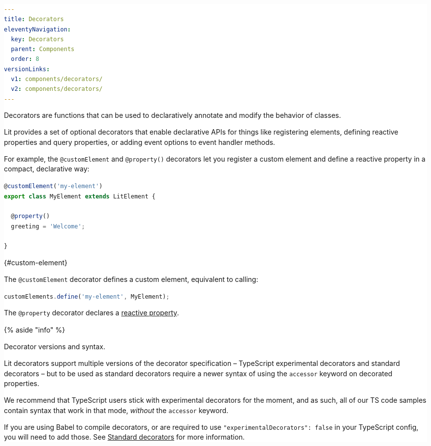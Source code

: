 ```yaml
---
title: Decorators
eleventyNavigation:
  key: Decorators
  parent: Components
  order: 8
versionLinks:
  v1: components/decorators/
  v2: components/decorators/
---
```


Decorators are functions that can be used to declaratively annotate and modify the behavior of classes.

Lit provides a set of optional decorators that enable declarative APIs for things like registering elements, defining reactive properties and query properties, or adding event options to event handler methods.

For example, the `@customElement` and `@property()` decorators let you register a custom element and define a reactive property in a compact, declarative way:

```ts
@customElement('my-element')
export class MyElement extends LitElement {

  @property()
  greeting = 'Welcome';

}
```

{#custom-element}

The `@customElement` decorator defines a custom element, equivalent to calling:

```js
customElements.define('my-element', MyElement);
```

The `@property` decorator declares a [reactive property](/docs/v3/components/properties/).

{% aside "info" %}

Decorator versions and syntax.

Lit decorators support multiple versions of the decorator specification – TypeScript experimental decorators and standard decorators – but to be used as standard decorators require a newer syntax of using the `accessor` keyword on decorated properties.

We recommend that TypeScript users stick with experimental decorators for the moment, and as such, all of our TS code samples contain syntax that work in that mode, _without_ the `accessor` keyword.

If you are using Babel to compile decorators, or are required to use `"experimentalDecorators": false` in your TypeScript config, you will need to add those. See [Standard decorators](#standard-decorators) for more information.
